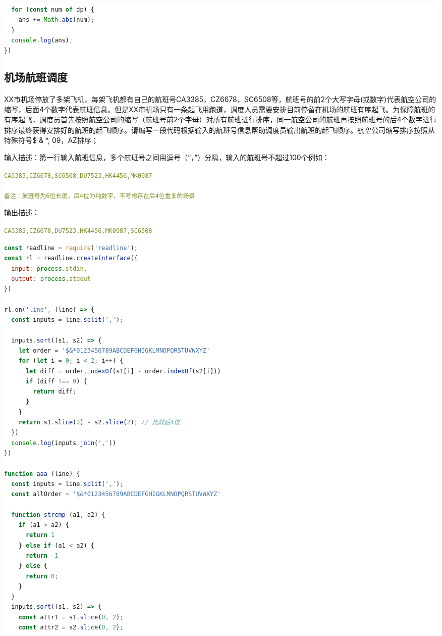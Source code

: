 ```js
  for (const num of dp) {
    ans += Math.abs(num);
  }
  console.log(ans);
})
```

## 机场航班调度

XX市机场停放了多架飞机，每架飞机都有自己的航班号CA3385，CZ6678，SC6508等，航班号的前2个大写字母(或数字)代表航空公司的缩写，后面4个数字代表航班信息。但是XX市机场只有一条起飞用跑道，调度人员需要安排目前停留在机场的航班有序起飞。为保障航班的有序起飞，调度员首先按照航空公司的缩写（航班号前2个字母）对所有航班进行排序，同一航空公司的航班再按照航班号的后4个数字进行排序最终获得安排好的航班的起飞顺序。请编写一段代码根据输入的航班号信息帮助调度员输出航班的起飞顺序。航空公司缩写排序按照从特殊符号$ & *, 09，AZ排序；

输入描述：第一行输入航班信息，多个航班号之间用逗号（“，”）分隔，输入的航班号不超过100个例如：

```yaml
CA3385,CZ6678,SC6508,DU7523,HK4456,MK0987

备注：航班号为6位长度，后4位为纯数字，不考虑存在后4位重复的场景
```

输出描述：

```yaml
CA3385,CZ6678,DU7523,HK4456,MK0987,SC6508
```

```js
const readline = require('readline');
const rl = readline.createInterface({
  input: process.stdin,
  output: process.stdout
})

rl.on('line', (line) => {
  const inputs = line.split(',');

  inputs.sort((s1, s2) => {
    let order = '$&*0123456789ABCDEFGHIGKLMNOPQRSTUVWXYZ'
    for (let i = 0; i < 2; i++) {
      let diff = order.indexOf(s1[i] - order.indexOf(s2[i]))
      if (diff !== 0) {
        return diff;
      }
    }
    return s1.slice(2) - s2.slice(2); // 比较后4位
  })
  console.log(inputs.join(','))
})

function aaa (line) {
  const inputs = line.split(',');
  const allOrder = '$&*0123456789ABCDEFGHIGKLMNOPQRSTUVWXYZ'

  function strcmp (a1, a2) {
    if (a1 > a2) {
      return 1
    } else if (a1 < a2) {
      return -1
    } else {
      return 0;
    }
  }
  inputs.sort((s1, s2) => {
    const attr1 = s1.slice(0, 2);
    const attr2 = s2.slice(0, 2);
```